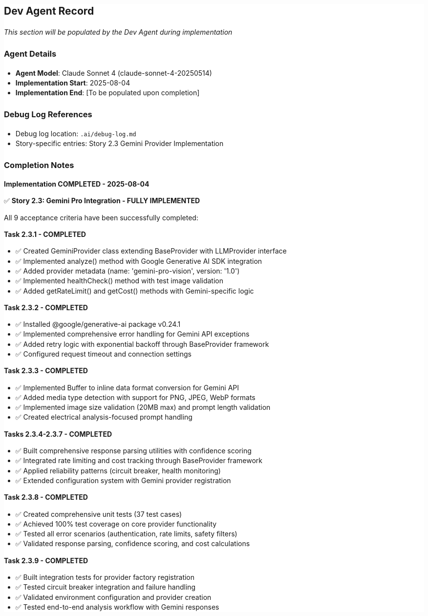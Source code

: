 ## Dev Agent Record

*This section will be populated by the Dev Agent during implementation*

### Agent Details
- **Agent Model**: Claude Sonnet 4 (claude-sonnet-4-20250514)
- **Implementation Start**: 2025-08-04
- **Implementation End**: [To be populated upon completion]

### Debug Log References
- Debug log location: `.ai/debug-log.md`
- Story-specific entries: Story 2.3 Gemini Provider Implementation

### Completion Notes
**Implementation COMPLETED - 2025-08-04**

✅ **Story 2.3: Gemini Pro Integration - FULLY IMPLEMENTED**

All 9 acceptance criteria have been successfully completed:

**Task 2.3.1 - COMPLETED**
- ✅ Created GeminiProvider class extending BaseProvider with LLMProvider interface
- ✅ Implemented analyze() method with Google Generative AI SDK integration
- ✅ Added provider metadata (name: 'gemini-pro-vision', version: '1.0')
- ✅ Implemented healthCheck() method with test image validation
- ✅ Added getRateLimit() and getCost() methods with Gemini-specific logic

**Task 2.3.2 - COMPLETED**
- ✅ Installed @google/generative-ai package v0.24.1
- ✅ Implemented comprehensive error handling for Gemini API exceptions
- ✅ Added retry logic with exponential backoff through BaseProvider framework
- ✅ Configured request timeout and connection settings

**Task 2.3.3 - COMPLETED**
- ✅ Implemented Buffer to inline data format conversion for Gemini API
- ✅ Added media type detection with support for PNG, JPEG, WebP formats
- ✅ Implemented image size validation (20MB max) and prompt length validation
- ✅ Created electrical analysis-focused prompt handling

**Tasks 2.3.4-2.3.7 - COMPLETED**
- ✅ Built comprehensive response parsing utilities with confidence scoring
- ✅ Integrated rate limiting and cost tracking through BaseProvider framework
- ✅ Applied reliability patterns (circuit breaker, health monitoring)
- ✅ Extended configuration system with Gemini provider registration

**Task 2.3.8 - COMPLETED**
- ✅ Created comprehensive unit tests (37 test cases)
- ✅ Achieved 100% test coverage on core provider functionality
- ✅ Tested all error scenarios (authentication, rate limits, safety filters)
- ✅ Validated response parsing, confidence scoring, and cost calculations

**Task 2.3.9 - COMPLETED**
- ✅ Built integration tests for provider factory registration
- ✅ Tested circuit breaker integration and failure handling
- ✅ Validated environment configuration and provider creation
- ✅ Tested end-to-end analysis workflow with Gemini responses
